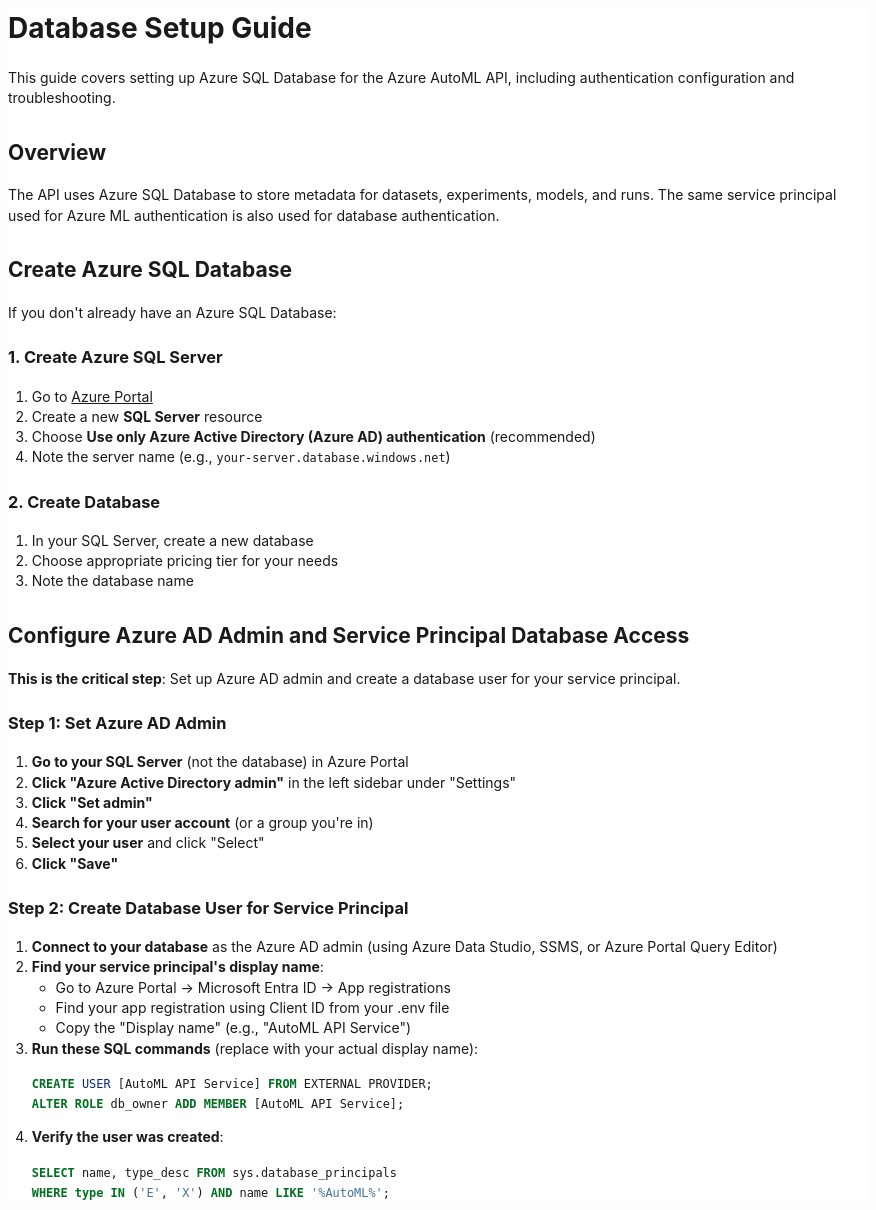 # Database Setup Guide

This guide covers setting up Azure SQL Database for the Azure AutoML API, including authentication configuration and troubleshooting.

## Overview

The API uses Azure SQL Database to store metadata for datasets, experiments, models, and runs. The same service principal used for Azure ML authentication is also used for database authentication.

## Create Azure SQL Database

If you don't already have an Azure SQL Database:

### 1. Create Azure SQL Server

1. Go to [Azure Portal](https://portal.azure.com)
2. Create a new **SQL Server** resource
3. Choose **Use only Azure Active Directory (Azure AD) authentication** (recommended)
4. Note the server name (e.g., `your-server.database.windows.net`)

### 2. Create Database

1. In your SQL Server, create a new database
2. Choose appropriate pricing tier for your needs
3. Note the database name

## Configure Azure AD Admin and Service Principal Database Access

**This is the critical step**: Set up Azure AD admin and create a database user for your service principal.

### Step 1: Set Azure AD Admin

1. **Go to your SQL Server** (not the database) in Azure Portal
2. **Click "Azure Active Directory admin"** in the left sidebar under "Settings"
3. **Click "Set admin"**
4. **Search for your user account** (or a group you're in)
5. **Select your user** and click "Select"
6. **Click "Save"**

### Step 2: Create Database User for Service Principal

1. **Connect to your database** as the Azure AD admin (using Azure Data Studio, SSMS, or Azure Portal Query Editor)
2. **Find your service principal's display name**:
   - Go to Azure Portal → Microsoft Entra ID → App registrations
   - Find your app registration using Client ID from your .env file
   - Copy the "Display name" (e.g., "AutoML API Service")
3. **Run these SQL commands** (replace with your actual display name):
   ```sql
   CREATE USER [AutoML API Service] FROM EXTERNAL PROVIDER;
   ALTER ROLE db_owner ADD MEMBER [AutoML API Service];
   ```
4. **Verify the user was created**:
   ```sql
   SELECT name, type_desc FROM sys.database_principals 
   WHERE type IN ('E', 'X') AND name LIKE '%AutoML%';
   ```
